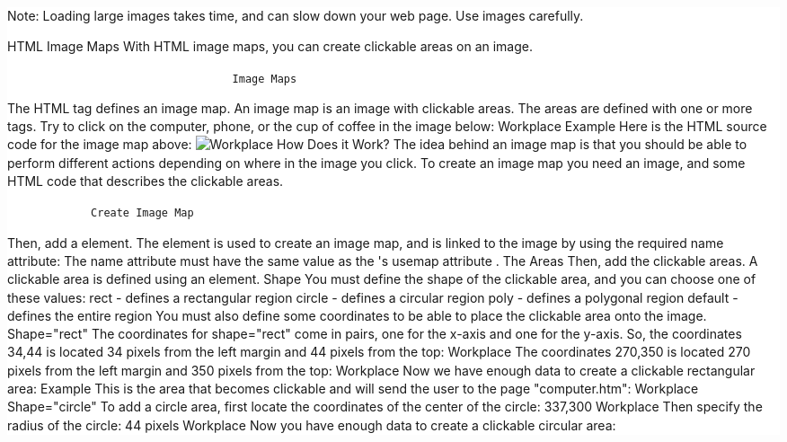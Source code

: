 Note: Loading large images takes time, and can slow down your web page. Use images carefully.

HTML Image Maps
With HTML image maps, you can create clickable areas on an image.

                                       Image Maps
The HTML <map> tag defines an image map. 
An image map is an image with clickable areas. 
The areas are defined with one or more <area> tags.
Try to click on the computer, phone, or the cup of coffee in the image below:
Workplace
Example
Here is the HTML source code for the image map above:
<img src="workplace.jpg" alt="Workplace" usemap="#workmap">
<map name="workmap">
  <area shape="rect" coords="34,44,270,350" alt="Computer" href="computer.htm">
  <area shape="rect" coords="290,172,333,250" alt="Phone" href="phone.htm">
  <area shape="circle" coords="337,300,44" alt="Coffee" href="coffee.htm">
</map>
How Does it Work?
The idea behind an image map is that you should be able to perform different actions
 depending on where in the image you click.
To create an image map you need an image, and some HTML code that describes the clickable areas.

                 Create Image Map
Then, add a <map> element.
The <map> element is used to create an image map, and is linked to the image by using the required name attribute:
<map name="workmap">
The name attribute must have the same value as the <img>'s usemap attribute .
The Areas
Then, add the clickable areas.
A clickable area is defined using an <area> element.
Shape
You must define the shape of the clickable area, and you can choose one of these values:
rect - defines a rectangular region
circle - defines a circular region
poly - defines a polygonal region
default - defines the entire region
You must also define some coordinates to be able to place the clickable area onto the image. 
Shape="rect"
The coordinates for shape="rect" come in pairs, one for the x-axis and one for the y-axis.
So, the coordinates 34,44 is located 34 pixels from the left margin and 44 pixels from the top:
Workplace
The coordinates 270,350 is located 270 pixels from the left margin and 350 pixels from the top:
Workplace
Now we have enough data to create a clickable rectangular area:
Example
<area shape="rect" coords="34, 44, 270, 350" href="computer.htm">
This is the area that becomes clickable and will send the user to the page "computer.htm":
Workplace
Shape="circle"
To add a circle area, first locate the coordinates of the center of the circle:
337,300
Workplace
Then specify the radius of the circle:
44 pixels
Workplace
Now you have enough data to create a clickable circular area:
